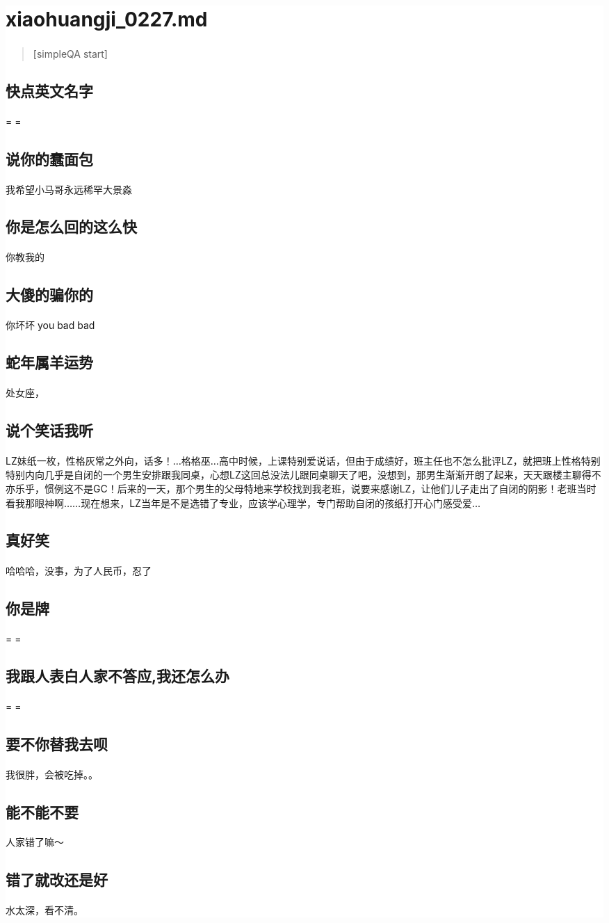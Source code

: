 # xiaohuangji_0227.md


> [simpleQA start]

## 快点英文名字
= =

## 说你的蠢面包
我希望小马哥永远稀罕大景淼

## 你是怎么回的这么快
你教我的

## 大傻的骗你的
你坏坏 you bad bad

## 蛇年属羊运势
处女座，

## 说个笑话我听
LZ妹纸一枚，性格灰常之外向，话多！…格格巫…高中时候，上课特别爱说话，但由于成绩好，班主任也不怎么批评LZ，就把班上性格特别特别内向几乎是自闭的一个男生安排跟我同桌，心想LZ这回总没法儿跟同桌聊天了吧，没想到，那男生渐渐开朗了起来，天天跟楼主聊得不亦乐乎，惯例这不是GC！后来的一天，那个男生的父母特地来学校找到我老班，说要来感谢LZ，让他们儿子走出了自闭的阴影！老班当时看我那眼神啊……现在想来，LZ当年是不是选错了专业，应该学心理学，专门帮助自闭的孩纸打开心门感受爱…

## 真好笑
哈哈哈，没事，为了人民币，忍了

## 你是牌
= =

## 我跟人表白人家不答应,我还怎么办
= =

## 要不你替我去呗
我很胖，会被吃掉。。

## 能不能不要
人家错了嘛～

## 错了就改还是好
水太深，看不清。
